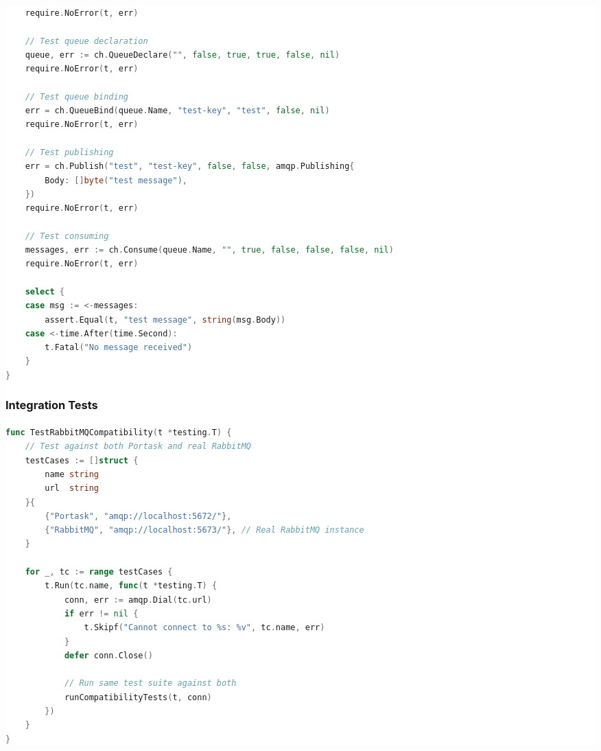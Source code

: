```go
    require.NoError(t, err)
    
    // Test queue declaration
    queue, err := ch.QueueDeclare("", false, true, true, false, nil)
    require.NoError(t, err)
    
    // Test queue binding
    err = ch.QueueBind(queue.Name, "test-key", "test", false, nil)
    require.NoError(t, err)
    
    // Test publishing
    err = ch.Publish("test", "test-key", false, false, amqp.Publishing{
        Body: []byte("test message"),
    })
    require.NoError(t, err)
    
    // Test consuming
    messages, err := ch.Consume(queue.Name, "", true, false, false, false, nil)
    require.NoError(t, err)
    
    select {
    case msg := <-messages:
        assert.Equal(t, "test message", string(msg.Body))
    case <-time.After(time.Second):
        t.Fatal("No message received")
    }
}
```

### Integration Tests
```go
func TestRabbitMQCompatibility(t *testing.T) {
    // Test against both Portask and real RabbitMQ
    testCases := []struct {
        name string
        url  string
    }{
        {"Portask", "amqp://localhost:5672/"},
        {"RabbitMQ", "amqp://localhost:5673/"}, // Real RabbitMQ instance
    }
    
    for _, tc := range testCases {
        t.Run(tc.name, func(t *testing.T) {
            conn, err := amqp.Dial(tc.url)
            if err != nil {
                t.Skipf("Cannot connect to %s: %v", tc.name, err)
            }
            defer conn.Close()
            
            // Run same test suite against both
            runCompatibilityTests(t, conn)
        })
    }
}
```
